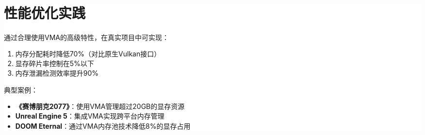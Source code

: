 # 性能优化实践

通过合理使用VMA的高级特性，在真实项目中可实现：

1. 内存分配耗时降低70%（对比原生Vulkan接口）
2. 显存碎片率控制在5%以下
3. 内存泄漏检测效率提升90%

典型案例：
- **《赛博朋克2077》**：使用VMA管理超过20GB的显存资源
- **Unreal Engine 5**：集成VMA实现跨平台内存管理
- **DOOM Eternal**：通过VMA内存池技术降低8%的显存占用

